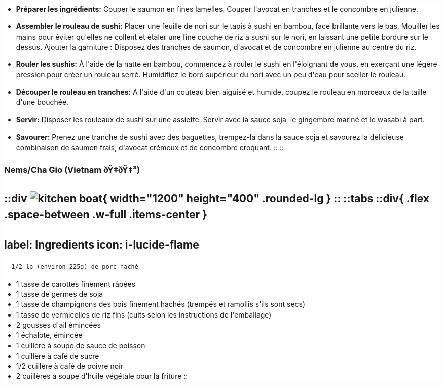   - **Préparer les ingrédients:**
  Couper le saumon en fines lamelles.
  Couper l'avocat en tranches et le concombre en julienne.

  - **Assembler le rouleau de sushi:**
  Placer une feuille de nori sur le tapis à sushi en bambou, face brillante vers le bas.
  Mouiller les mains pour éviter qu'elles ne collent et étaler une fine couche de riz à sushi sur le nori, en laissant une petite bordure sur le dessus.
  Ajouter la garniture :
  Disposez des tranches de saumon, d'avocat et de concombre en julienne au centre du riz.

  - **Rouler les sushis:**
  À l'aide de la natte en bambou, commencez à rouler le sushi en l'éloignant de vous, en exerçant une légère pression pour créer un rouleau serré.
  Humidifiez le bord supérieur du nori avec un peu d'eau pour sceller le rouleau.

  - **Découper le rouleau en tranches:**
  À l'aide d'un couteau bien aiguisé et humide, coupez le rouleau en morceaux de la taille d'une bouchée.

  - **Servir:**
  Disposer les rouleaux de sushi sur une assiette.
  Servir avec la sauce soja, le gingembre mariné et le wasabi à part.

  - **Savourer:**
  Prenez une tranche de sushi avec des baguettes, trempez-la dans la sauce soja et savourez la délicieuse combinaison de saumon frais, d'avocat crémeux et de concombre croquant.
  ::
::

###  Nems/Cha Gio (Vietnam ðŸ‡ðŸ‡³)
::div
  ![kitchen boat](https://picsum.photos/id/686/1200/400){ width="1200" height="400" .rounded-lg }
::
::tabs
  ::div{ .flex .space-between .w-full .items-center }
  ---
  label: Ingredients
  icon: i-lucide-flame
  ---
    - 1/2 lb (environ 225g) de porc haché
  - 1 tasse de carottes finement râpées
  - 1 tasse de germes de soja
  - 1 tasse de champignons des bois finement hachés (trempés et ramollis s'ils sont secs)
  - 1 tasse de vermicelles de riz fins (cuits selon les instructions de l'emballage)
  - 2 gousses d'ail émincées
  - 1 échalote, émincée
  - 1 cuillère à soupe de sauce de poisson
  - 1 cuillère à café de sucre
  - 1/2 cuillère à café de poivre noir
  - 2 cuillères à soupe d'huile végétale pour la friture
  ::
